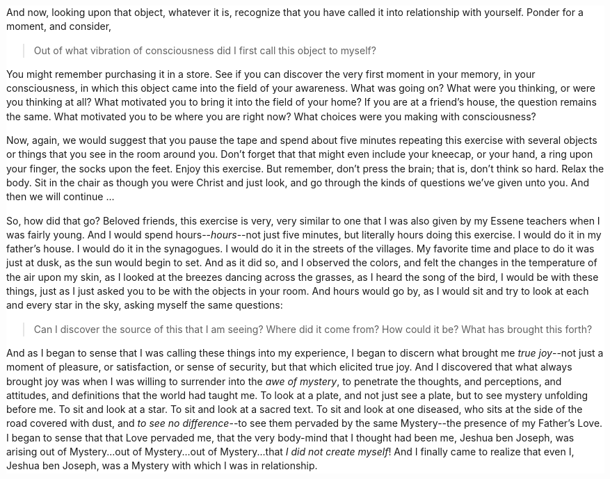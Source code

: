 And now, looking upon that object, whatever it is, recognize that you
have called it into relationship with yourself. Ponder for a moment, and
consider,

> Out of what vibration of consciousness did I first call this object to myself?

You might remember purchasing it in a store. See if you can discover the
very first moment in your memory, in your consciousness, in which this
object came into the field of your awareness. What was going on? What
were you thinking, or were you thinking at all? What motivated you to
bring it into the field of your home? If you are at a friend’s house,
the question remains the same. What motivated you to be where you are
right now? What choices were you making with consciousness?

Now, again, we would suggest that you pause the tape and spend about
five minutes repeating this exercise with several objects or things that
you see in the room around you. Don’t forget that that might even
include your kneecap, or your hand, a ring upon your finger, the socks
upon the feet. Enjoy this exercise. But remember, don’t press the brain;
that is, don’t think so hard. Relax the body. Sit in the chair as though
you were Christ and just look, and go through the kinds of questions
we’ve given unto you. And then we will continue ...



So, how did that go? Beloved friends, this exercise is very, very
similar to one that I was also given by my Essene teachers when I was
fairly young. And I would spend hours--*hours*--not just five minutes,
but literally hours doing this exercise. I would do it in my father’s
house. I would do it in the synagogues. I would do it in the streets of
the villages. My favorite time and place to do it was just at dusk, as
the sun would begin to set. And as it did so, and I observed the colors,
and felt the changes in the temperature of the air upon my skin, as I
looked at the breezes dancing across the grasses, as I heard the song of
the bird, I would be with these things, just as I just asked you to be
with the objects in your room. And hours would go by, as I would sit and
try to look at each and every star in the sky, asking myself the same
questions:

> Can I discover the source of this that I am seeing? Where did it come from? How
> could it be? What has brought this forth?

And as I began to sense that I was calling these things into my
experience, I began to discern what brought me *true joy*--not just a
moment of pleasure, or satisfaction, or sense of security, but that
which elicited true joy. And I discovered that what always brought joy
was when I was willing to surrender into the *awe of mystery*, to
penetrate the thoughts, and perceptions, and attitudes, and definitions
that the world had taught me. To look at a plate, and not just see a
plate, but to see mystery unfolding before me. To sit and look at a
star. To sit and look at a sacred text. To sit and look at one diseased,
who sits at the side of the road covered with dust, and *to see no
difference*--to see them pervaded by the same Mystery--the presence of
my Father’s Love. I began to sense that that Love pervaded me, that the very
body-mind that I thought had been me, Jeshua ben Joseph, was arising out of
Mystery...out of Mystery...out of Mystery...that *I did not create myself*! And
I finally came to realize that even I, Jeshua ben Joseph, was a Mystery with
which I was in relationship.
